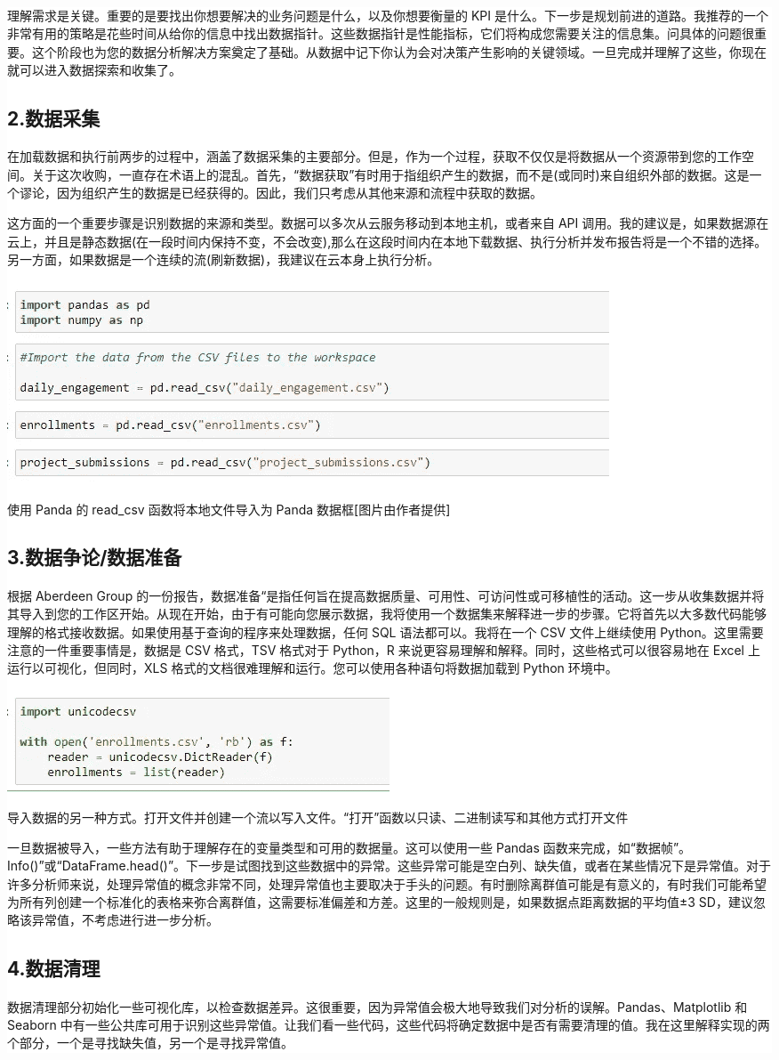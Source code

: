 理解需求是关键。重要的是要找出你想要解决的业务问题是什么，以及你想要衡量的 KPI 是什么。下一步是规划前进的道路。我推荐的一个非常有用的策略是花些时间从给你的信息中找出数据指针。这些数据指针是性能指标，它们将构成您需要关注的信息集。问具体的问题很重要。这个阶段也为您的数据分析解决方案奠定了基础。从数据中记下你认为会对决策产生影响的关键领域。一旦完成并理解了这些，你现在就可以进入数据探索和收集了。

## 2.数据采集

在加载数据和执行前两步的过程中，涵盖了数据采集的主要部分。但是，作为一个过程，获取不仅仅是将数据从一个资源带到您的工作空间。关于这次收购，一直存在术语上的混乱。首先，“数据获取”有时用于指组织产生的数据，而不是(或同时)来自组织外部的数据。这是一个谬论，因为组织产生的数据是已经获得的。因此，我们只考虑从其他来源和流程中获取的数据。

这方面的一个重要步骤是识别数据的来源和类型。数据可以多次从云服务移动到本地主机，或者来自 API 调用。我的建议是，如果数据源在云上，并且是静态数据(在一段时间内保持不变，不会改变),那么在这段时间内在本地下载数据、执行分析并发布报告将是一个不错的选择。另一方面，如果数据是一个连续的流(刷新数据)，我建议在云本身上执行分析。

![](img/0a60a765efa4036e33aeb8ff2f211bff.png)

使用 Panda 的 read_csv 函数将本地文件导入为 Panda 数据框[图片由作者提供]

## 3.数据争论/数据准备

根据 Aberdeen Group 的一份报告，数据准备“是指任何旨在提高数据质量、可用性、可访问性或可移植性的活动。这一步从收集数据并将其导入到您的工作区开始。从现在开始，由于有可能向您展示数据，我将使用一个数据集来解释进一步的步骤。它将首先以大多数代码能够理解的格式接收数据。如果使用基于查询的程序来处理数据，任何 SQL 语法都可以。我将在一个 CSV 文件上继续使用 Python。这里需要注意的一件重要事情是，数据是 CSV 格式，TSV 格式对于 Python，R 来说更容易理解和解释。同时，这些格式可以很容易地在 Excel 上运行以可视化，但同时，XLS 格式的文档很难理解和运行。您可以使用各种语句将数据加载到 Python 环境中。

![](img/8c9b712623939deaca6ae5cb8cec0ac5.png)

导入数据的另一种方式。打开文件并创建一个流以写入文件。“打开”函数以只读、二进制读写和其他方式打开文件

一旦数据被导入，一些方法有助于理解存在的变量类型和可用的数据量。这可以使用一些 Pandas 函数来完成，如“数据帧”。Info()”或“DataFrame.head()”。下一步是试图找到这些数据中的异常。这些异常可能是空白列、缺失值，或者在某些情况下是异常值。对于许多分析师来说，处理异常值的概念非常不同，处理异常值也主要取决于手头的问题。有时删除离群值可能是有意义的，有时我们可能希望为所有列创建一个标准化的表格来弥合离群值，这需要标准偏差和方差。这里的一般规则是，如果数据点距离数据的平均值±3 SD，建议忽略该异常值，不考虑进行进一步分析。

## 4.数据清理

数据清理部分初始化一些可视化库，以检查数据差异。这很重要，因为异常值会极大地导致我们对分析的误解。Pandas、Matplotlib 和 Seaborn 中有一些公共库可用于识别这些异常值。让我们看一些代码，这些代码将确定数据中是否有需要清理的值。我在这里解释实现的两个部分，一个是寻找缺失值，另一个是寻找异常值。
